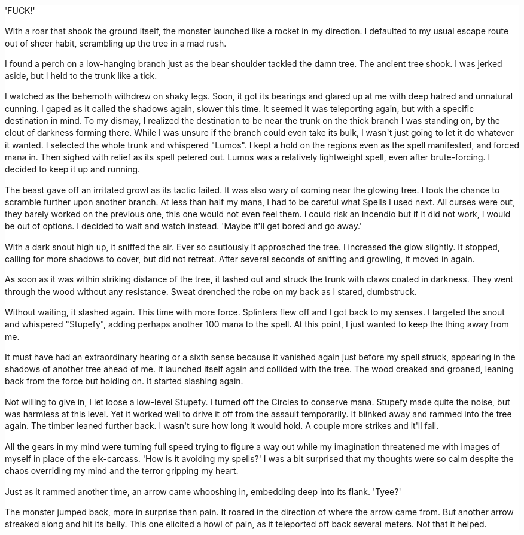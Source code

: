 'FUCK!'

With a roar that shook the ground itself, the monster launched like a rocket in my direction. I defaulted to my usual escape route out of sheer habit, scrambling up the tree in a mad rush.

I found a perch on a low-hanging branch just as the bear shoulder tackled the damn tree. The ancient tree shook. I was jerked aside, but I held to the trunk like a tick.

I watched as the behemoth withdrew on shaky legs. Soon, it got its bearings and glared up at me with deep hatred and unnatural cunning. I gaped as it called the shadows again, slower this time. It seemed it was teleporting again, but with a specific destination in mind. To my dismay, I realized the destination to be near the trunk on the thick branch I was standing on, by the clout of darkness forming there. While I was unsure if the branch could even take its bulk, I wasn't just going to let it do whatever it wanted. I selected the whole trunk and whispered "Lumos". I kept a hold on the regions even as the spell manifested, and forced mana in. Then sighed with relief as its spell petered out. Lumos was a relatively lightweight spell, even after brute-forcing. I decided to keep it up and running.

The beast gave off an irritated growl as its tactic failed. It was also wary of coming near the glowing tree. I took the chance to scramble further upon another branch. At less than half my mana, I had to be careful what Spells I used next. All curses were out, they barely worked on the previous one, this one would not even feel them. I could risk an Incendio but if it did not work, I would be out of options. I decided to wait and watch instead. 'Maybe it'll get bored and go away.'

With a dark snout high up, it sniffed the air. Ever so cautiously it approached the tree. I increased the glow slightly. It stopped, calling for more shadows to cover, but did not retreat. After several seconds of sniffing and growling, it moved in again.

As soon as it was within striking distance of the tree, it lashed out and struck the trunk with claws coated in darkness. They went through the wood without any resistance. Sweat drenched the robe on my back as I stared, dumbstruck.

Without waiting, it slashed again. This time with more force. Splinters flew off and I got back to my senses. I targeted the snout and whispered "Stupefy", adding perhaps another 100 mana to the spell. At this point, I just wanted to keep the thing away from me.

It must have had an extraordinary hearing or a sixth sense because it vanished again just before my spell struck, appearing in the shadows of another tree ahead of me. It launched itself again and collided with the tree. The wood creaked and groaned, leaning back from the force but holding on. It started slashing again.

Not willing to give in, I let loose a low-level Stupefy. I turned off the Circles to conserve mana. Stupefy made quite the noise, but was harmless at this level. Yet it worked well to drive it off from the assault temporarily. It blinked away and rammed into the tree again. The timber leaned further back. I wasn't sure how long it would hold. A couple more strikes and it'll fall.

All the gears in my mind were turning full speed trying to figure a way out while my imagination threatened me with images of myself in place of the elk-carcass. 'How is it avoiding my spells?' I was a bit surprised that my thoughts were so calm despite the chaos overriding my mind and the terror gripping my heart.

Just as it rammed another time, an arrow came whooshing in, embedding deep into its flank. 'Tyee?'

The monster jumped back, more in surprise than pain. It roared in the direction of where the arrow came from. But another arrow streaked along and hit its belly. This one elicited a howl of pain, as it teleported off back several meters. Not that it helped.
